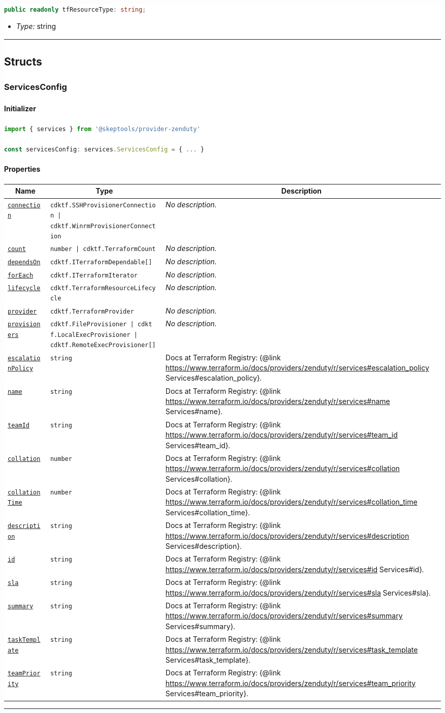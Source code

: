 ```typescript
public readonly tfResourceType: string;
```

- *Type:* string

---

## Structs <a name="Structs" id="Structs"></a>

### ServicesConfig <a name="ServicesConfig" id="@skeptools/provider-zenduty.services.ServicesConfig"></a>

#### Initializer <a name="Initializer" id="@skeptools/provider-zenduty.services.ServicesConfig.Initializer"></a>

```typescript
import { services } from '@skeptools/provider-zenduty'

const servicesConfig: services.ServicesConfig = { ... }
```

#### Properties <a name="Properties" id="Properties"></a>

| **Name** | **Type** | **Description** |
| --- | --- | --- |
| <code><a href="#@skeptools/provider-zenduty.services.ServicesConfig.property.connection">connection</a></code> | <code>cdktf.SSHProvisionerConnection \| cdktf.WinrmProvisionerConnection</code> | *No description.* |
| <code><a href="#@skeptools/provider-zenduty.services.ServicesConfig.property.count">count</a></code> | <code>number \| cdktf.TerraformCount</code> | *No description.* |
| <code><a href="#@skeptools/provider-zenduty.services.ServicesConfig.property.dependsOn">dependsOn</a></code> | <code>cdktf.ITerraformDependable[]</code> | *No description.* |
| <code><a href="#@skeptools/provider-zenduty.services.ServicesConfig.property.forEach">forEach</a></code> | <code>cdktf.ITerraformIterator</code> | *No description.* |
| <code><a href="#@skeptools/provider-zenduty.services.ServicesConfig.property.lifecycle">lifecycle</a></code> | <code>cdktf.TerraformResourceLifecycle</code> | *No description.* |
| <code><a href="#@skeptools/provider-zenduty.services.ServicesConfig.property.provider">provider</a></code> | <code>cdktf.TerraformProvider</code> | *No description.* |
| <code><a href="#@skeptools/provider-zenduty.services.ServicesConfig.property.provisioners">provisioners</a></code> | <code>cdktf.FileProvisioner \| cdktf.LocalExecProvisioner \| cdktf.RemoteExecProvisioner[]</code> | *No description.* |
| <code><a href="#@skeptools/provider-zenduty.services.ServicesConfig.property.escalationPolicy">escalationPolicy</a></code> | <code>string</code> | Docs at Terraform Registry: {@link https://www.terraform.io/docs/providers/zenduty/r/services#escalation_policy Services#escalation_policy}. |
| <code><a href="#@skeptools/provider-zenduty.services.ServicesConfig.property.name">name</a></code> | <code>string</code> | Docs at Terraform Registry: {@link https://www.terraform.io/docs/providers/zenduty/r/services#name Services#name}. |
| <code><a href="#@skeptools/provider-zenduty.services.ServicesConfig.property.teamId">teamId</a></code> | <code>string</code> | Docs at Terraform Registry: {@link https://www.terraform.io/docs/providers/zenduty/r/services#team_id Services#team_id}. |
| <code><a href="#@skeptools/provider-zenduty.services.ServicesConfig.property.collation">collation</a></code> | <code>number</code> | Docs at Terraform Registry: {@link https://www.terraform.io/docs/providers/zenduty/r/services#collation Services#collation}. |
| <code><a href="#@skeptools/provider-zenduty.services.ServicesConfig.property.collationTime">collationTime</a></code> | <code>number</code> | Docs at Terraform Registry: {@link https://www.terraform.io/docs/providers/zenduty/r/services#collation_time Services#collation_time}. |
| <code><a href="#@skeptools/provider-zenduty.services.ServicesConfig.property.description">description</a></code> | <code>string</code> | Docs at Terraform Registry: {@link https://www.terraform.io/docs/providers/zenduty/r/services#description Services#description}. |
| <code><a href="#@skeptools/provider-zenduty.services.ServicesConfig.property.id">id</a></code> | <code>string</code> | Docs at Terraform Registry: {@link https://www.terraform.io/docs/providers/zenduty/r/services#id Services#id}. |
| <code><a href="#@skeptools/provider-zenduty.services.ServicesConfig.property.sla">sla</a></code> | <code>string</code> | Docs at Terraform Registry: {@link https://www.terraform.io/docs/providers/zenduty/r/services#sla Services#sla}. |
| <code><a href="#@skeptools/provider-zenduty.services.ServicesConfig.property.summary">summary</a></code> | <code>string</code> | Docs at Terraform Registry: {@link https://www.terraform.io/docs/providers/zenduty/r/services#summary Services#summary}. |
| <code><a href="#@skeptools/provider-zenduty.services.ServicesConfig.property.taskTemplate">taskTemplate</a></code> | <code>string</code> | Docs at Terraform Registry: {@link https://www.terraform.io/docs/providers/zenduty/r/services#task_template Services#task_template}. |
| <code><a href="#@skeptools/provider-zenduty.services.ServicesConfig.property.teamPriority">teamPriority</a></code> | <code>string</code> | Docs at Terraform Registry: {@link https://www.terraform.io/docs/providers/zenduty/r/services#team_priority Services#team_priority}. |

---